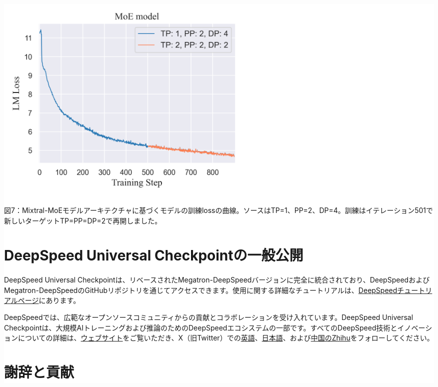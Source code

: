<img src="../media/image8.png" style="width:5in;height:4in" alt="A graph of training step Description automatically generated" />

図7：Mixtral-MoEモデルアーキテクチャに基づくモデルの訓練lossの曲線。ソースはTP=1、PP=2、DP=4。訓練はイテレーション501で新しいターゲットTP=PP=DP=2で再開しました。

# DeepSpeed Universal Checkpointの一般公開

DeepSpeed Universal Checkpointは、リベースされたMegatron-DeepSpeedバージョンに完全に統合されており、DeepSpeedおよびMegatron-DeepSpeedのGitHubリポジトリを通じてアクセスできます。使用に関する詳細なチュートリアルは、[DeepSpeedチュートリアルページ](https://www.deepspeed.ai/tutorials/universal-checkpointing/)にあります。

DeepSpeedでは、広範なオープンソースコミュニティからの貢献とコラボレーションを受け入れています。DeepSpeed Universal Checkpointは、大規模AIトレーニングおよび推論のためのDeepSpeedエコシステムの一部です。すべてのDeepSpeed技術とイノベーションについての詳細は、[ウェブサイト](https://www.deepspeed.ai/)をご覧いただき、X（旧Twitter）での[英語](https://twitter.com/DeepSpeedAI)、[日本語](https://twitter.com/MSFTDeepSpeedJP)、および[中国のZhihu](https://www.zhihu.com/people/deepspeed)をフォローしてください。

# 謝辞と貢献

